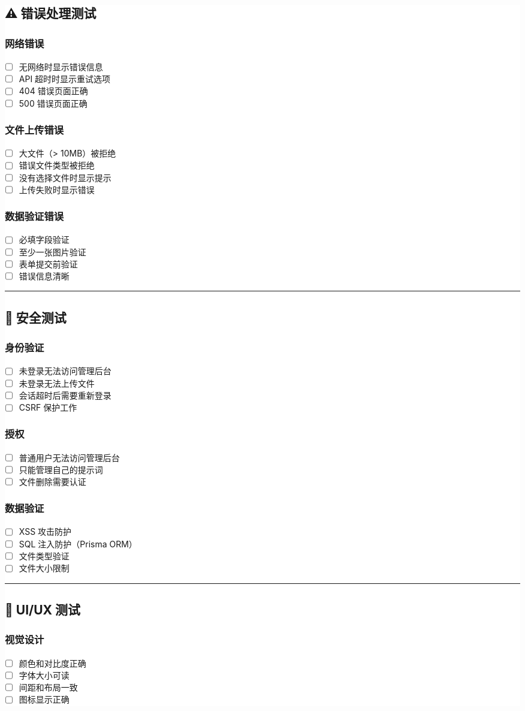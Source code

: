 
## ⚠️ 错误处理测试

### 网络错误
- [ ] 无网络时显示错误信息
- [ ] API 超时时显示重试选项
- [ ] 404 错误页面正确
- [ ] 500 错误页面正确

### 文件上传错误
- [ ] 大文件（> 10MB）被拒绝
- [ ] 错误文件类型被拒绝
- [ ] 没有选择文件时显示提示
- [ ] 上传失败时显示错误

### 数据验证错误
- [ ] 必填字段验证
- [ ] 至少一张图片验证
- [ ] 表单提交前验证
- [ ] 错误信息清晰

---

## 🔐 安全测试

### 身份验证
- [ ] 未登录无法访问管理后台
- [ ] 未登录无法上传文件
- [ ] 会话超时后需要重新登录
- [ ] CSRF 保护工作

### 授权
- [ ] 普通用户无法访问管理后台
- [ ] 只能管理自己的提示词
- [ ] 文件删除需要认证

### 数据验证
- [ ] XSS 攻击防护
- [ ] SQL 注入防护（Prisma ORM）
- [ ] 文件类型验证
- [ ] 文件大小限制

---

## 🎨 UI/UX 测试

### 视觉设计
- [ ] 颜色和对比度正确
- [ ] 字体大小可读
- [ ] 间距和布局一致
- [ ] 图标显示正确
